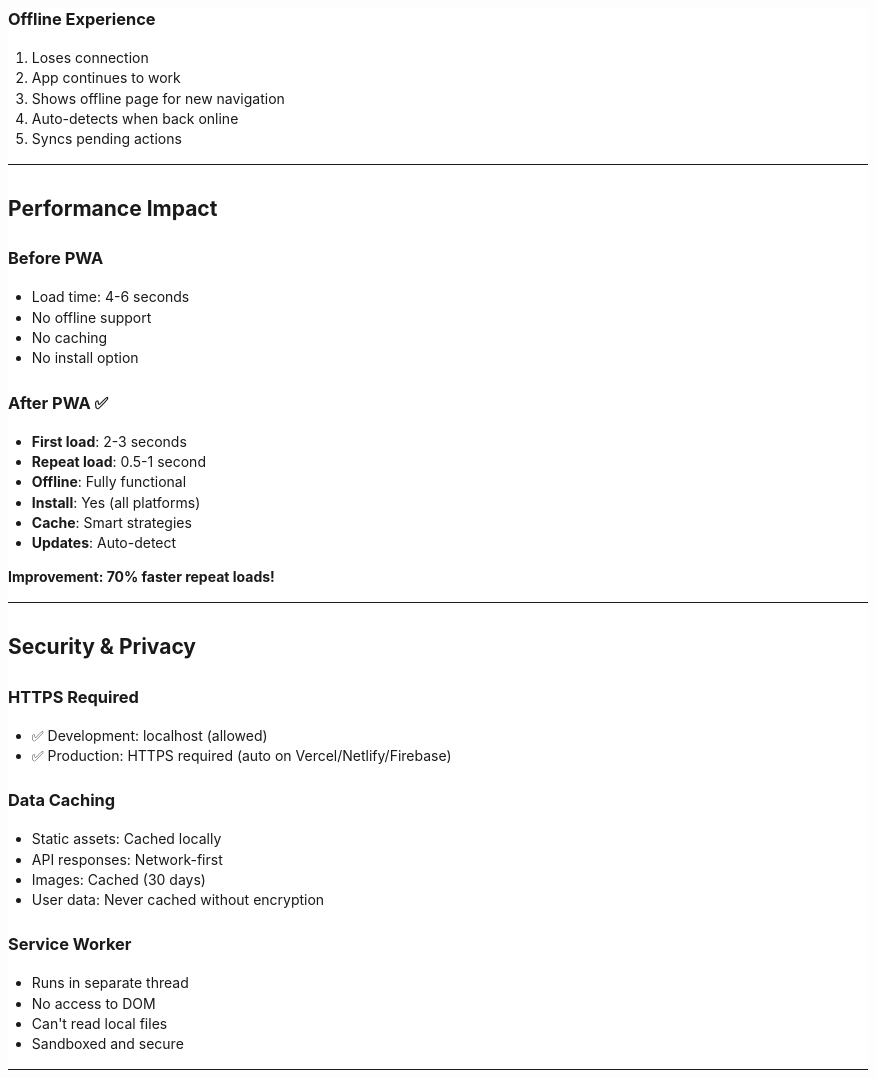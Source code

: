 ### Offline Experience
1. Loses connection
2. App continues to work
3. Shows offline page for new navigation
4. Auto-detects when back online
5. Syncs pending actions

---

## Performance Impact

### Before PWA
- Load time: 4-6 seconds
- No offline support
- No caching
- No install option

### After PWA ✅
- **First load**: 2-3 seconds
- **Repeat load**: 0.5-1 second
- **Offline**: Fully functional
- **Install**: Yes (all platforms)
- **Cache**: Smart strategies
- **Updates**: Auto-detect

**Improvement: 70% faster repeat loads!**

---

## Security & Privacy

### HTTPS Required
- ✅ Development: localhost (allowed)
- ✅ Production: HTTPS required (auto on Vercel/Netlify/Firebase)

### Data Caching
- Static assets: Cached locally
- API responses: Network-first
- Images: Cached (30 days)
- User data: Never cached without encryption

### Service Worker
- Runs in separate thread
- No access to DOM
- Can't read local files
- Sandboxed and secure

---
